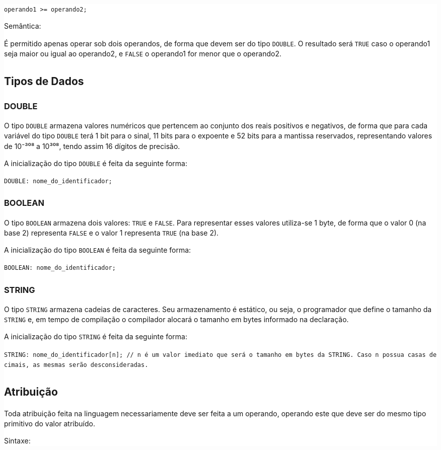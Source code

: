 ```
operando1 >= operando2;
```

Semântica:

É permitido apenas operar sob dois operandos, de forma que devem ser do tipo `DOUBLE`. O resultado será `TRUE` caso o operando1 seja maior ou igual ao operando2, e `FALSE` o operando1 for menor que o operando2.

## Tipos de Dados

### DOUBLE

O tipo `DOUBLE` armazena valores numéricos que pertencem ao conjunto dos reais positivos e negativos, de forma que para cada variável do tipo `DOUBLE` terá 1 bit para o sinal, 11 bits para o expoente e 52 bits para a mantissa reservados, representando valores de 10⁻³⁰⁸ a 10³⁰⁸, tendo assim 16 dígitos de precisão.

A inicialização do tipo `DOUBLE` é feita da seguinte forma:

```
DOUBLE: nome_do_identificador;
```

### BOOLEAN

O tipo `BOOLEAN` armazena dois valores: `TRUE` e `FALSE`. Para representar esses valores utiliza-se 1 byte, de forma que o valor 0 (na base 2) representa `FALSE` e o valor 1 representa `TRUE` (na base 2).

A inicialização do tipo `BOOLEAN` é feita da seguinte forma:

```
BOOLEAN: nome_do_identificador;
```

### STRING

O tipo `STRING` armazena cadeias de caracteres. Seu armazenamento é estático, ou seja, o programador que define o tamanho da `STRING` e, em tempo de compilação o compilador alocará o tamanho em bytes informado na declaração.

A inicialização do tipo `STRING` é feita da seguinte forma:

```
STRING: nome_do_identificador[n]; // n é um valor imediato que será o tamanho em bytes da STRING. Caso n possua casas decimais, as mesmas serão desconsideradas.
```

## Atribuição

Toda atribuição feita na linguagem necessariamente deve ser feita a um operando, operando este que deve ser do mesmo tipo primitivo do valor atribuído.

Sintaxe:
